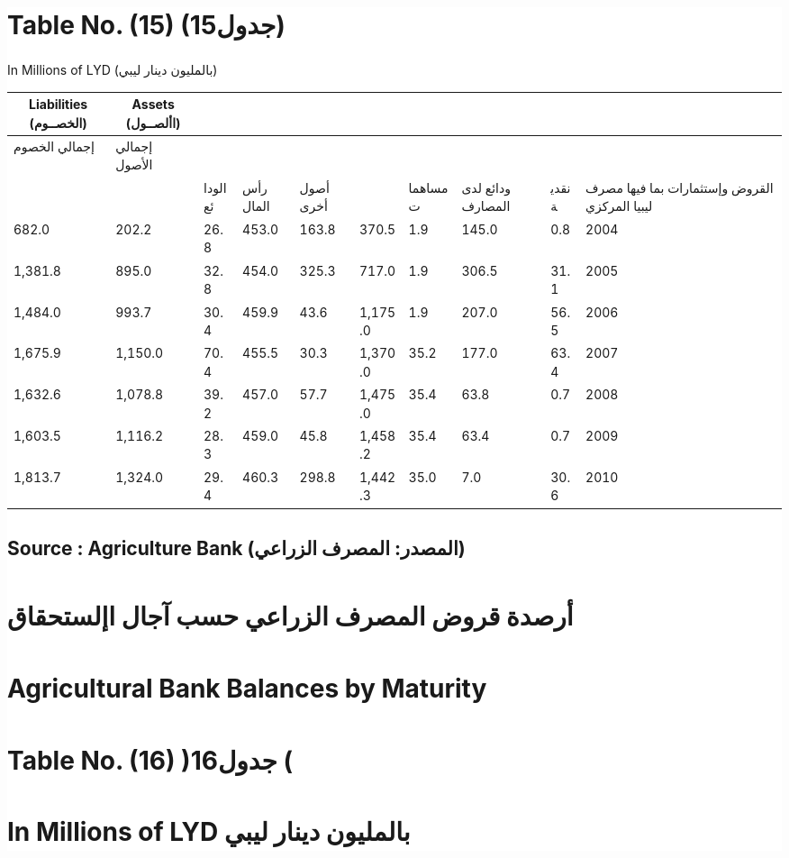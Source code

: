 # Table No. (15) (15جدول)

In Millions of LYD (بالمليون دينار ليبي)

|Liabilities (الخصــوم)|Assets (األصــول)| | | | | | | | |
|---|---|---|---|---|---|---|---|---|---|
|إجمالي الخصوم|إجمالي الأصول| | | | | | | | |
| | |الودائع|رأس المال|أصول أخرى| |مساهمات|ودائع لدى المصارف|نقدية|القروض وإستثمارات بما فيها مصرف ليبيا المركزي|
|682.0|202.2|26.8|453.0|163.8|370.5|1.9|145.0|0.8|2004|
|1,381.8|895.0|32.8|454.0|325.3|717.0|1.9|306.5|31.1|2005|
|1,484.0|993.7|30.4|459.9|43.6|1,175.0|1.9|207.0|56.5|2006|
|1,675.9|1,150.0|70.4|455.5|30.3|1,370.0|35.2|177.0|63.4|2007|
|1,632.6|1,078.8|39.2|457.0|57.7|1,475.0|35.4|63.8|0.7|2008|
|1,603.5|1,116.2|28.3|459.0|45.8|1,458.2|35.4|63.4|0.7|2009|
|1,813.7|1,324.0|29.4|460.3|298.8|1,442.3|35.0|7.0|30.6|2010|

Source : Agriculture Bank (المصدر: المصرف الزراعي)
---
# أرصدة قروض المصرف الزراعي حسب آجال اإلستحقاق

# Agricultural Bank Balances by Maturity

# Table No. (16) )16جدول (

# In Millions of LYD بالمليون دينار ليبي

